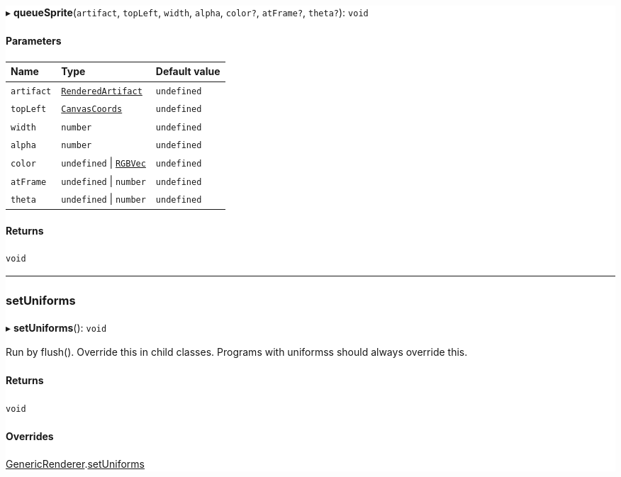 ▸ **queueSprite**(`artifact`, `topLeft`, `width`, `alpha`, `color?`, `atFrame?`, `theta?`): `void`

#### Parameters

| Name       | Type                                                                                        | Default value |
| :--------- | :------------------------------------------------------------------------------------------ | :------------ |
| `artifact` | [`RenderedArtifact`](../interfaces/Backend_GameLogic_ArtifactUtils.RenderedArtifact.md)     | `undefined`   |
| `topLeft`  | [`CanvasCoords`](../interfaces/Backend_Utils_Coordinates.CanvasCoords.md)                   | `undefined`   |
| `width`    | `number`                                                                                    | `undefined`   |
| `alpha`    | `number`                                                                                    | `undefined`   |
| `color`    | `undefined` \| [`RGBVec`](../modules/Frontend_Renderers_GameRenderer_EngineTypes.md#rgbvec) | `undefined`   |
| `atFrame`  | `undefined` \| `number`                                                                     | `undefined`   |
| `theta`    | `undefined` \| `number`                                                                     | `undefined`   |

#### Returns

`void`

---

### setUniforms

▸ **setUniforms**(): `void`

Run by flush(). Override this in child classes. Programs with uniformss
should always override this.

#### Returns

`void`

#### Overrides

[GenericRenderer](Frontend_Renderers_GameRenderer_WebGL_GenericRenderer.GenericRenderer.md).[setUniforms](Frontend_Renderers_GameRenderer_WebGL_GenericRenderer.GenericRenderer.md#setuniforms)
